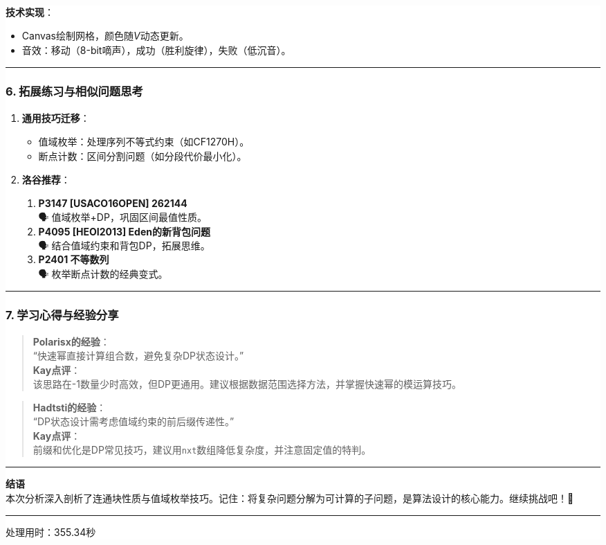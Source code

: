 **技术实现**：  
- Canvas绘制网格，颜色随$V$动态更新。  
- 音效：移动（8-bit嘀声），成功（胜利旋律），失败（低沉音）。  

---

### 6. 拓展练习与相似问题思考
1. **通用技巧迁移**：  
   - 值域枚举：处理序列不等式约束（如CF1270H）。  
   - 断点计数：区间分割问题（如分段代价最小化）。  

2. **洛谷推荐**：  
   1. **P3147 [USACO16OPEN] 262144**  
      🗣️ 值域枚举+DP，巩固区间最值性质。  
   2. **P4095 [HEOI2013] Eden的新背包问题**  
      🗣️ 结合值域约束和背包DP，拓展思维。  
   3. **P2401 不等数列**  
      🗣️ 枚举断点计数的经典变式。  

---

### 7. 学习心得与经验分享
> **Polarisx的经验**：  
> “快速幂直接计算组合数，避免复杂DP状态设计。”  
> **Kay点评**：  
> 该思路在-1数量少时高效，但DP更通用。建议根据数据范围选择方法，并掌握快速幂的模运算技巧。  

> **Hadtsti的经验**：  
> “DP状态设计需考虑值域约束的前后缀传递性。”  
> **Kay点评**：  
> 前缀和优化是DP常见技巧，建议用`nxt`数组降低复杂度，并注意固定值的特判。  

---

**结语**  
本次分析深入剖析了连通块性质与值域枚举技巧。记住：将复杂问题分解为可计算的子问题，是算法设计的核心能力。继续挑战吧！💪

---
处理用时：355.34秒